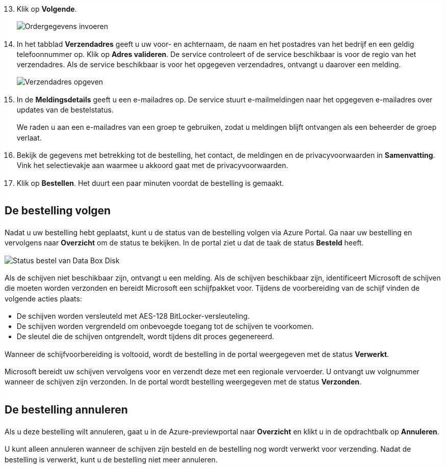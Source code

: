 13. Klik op **Volgende**. 

    ![Ordergegevens invoeren](media/data-box-disk-deploy-ordered/data-box-order-details.png)

14. In het tabblad **Verzendadres** geeft u uw voor- en achternaam, de naam en het postadres van het bedrijf en een geldig telefoonnummer op. Klik op **Adres valideren**. De service controleert of de service beschikbaar is voor de regio van het verzendadres. Als de service beschikbaar is voor het opgegeven verzendadres, ontvangt u daarover een melding. 

    ![Verzendadres opgeven](media/data-box-disk-deploy-ordered/data-box-shipping-address.png)
15. In de **Meldingsdetails** geeft u een e-mailadres op. De service stuurt e-mailmeldingen naar het opgegeven e-mailadres over updates van de bestelstatus. 

    We raden u aan een e-mailadres van een groep te gebruiken, zodat u meldingen blijft ontvangen als een beheerder de groep verlaat.

16. Bekijk de gegevens met betrekking tot de bestelling, het contact, de meldingen en de privacyvoorwaarden in **Samenvatting**. Vink het selectievakje aan waarmee u akkoord gaat met de privacyvoorwaarden.

17. Klik op **Bestellen**. Het duurt een paar minuten voordat de bestelling is gemaakt.

 
## <a name="track-the-order"></a>De bestelling volgen

Nadat u uw bestelling hebt geplaatst, kunt u de status van de bestelling volgen via Azure Portal. Ga naar uw bestelling en vervolgens naar **Overzicht** om de status te bekijken. In de portal ziet u dat de taak de status **Besteld** heeft. 

![Status bestel van Data Box Disk](media/data-box-disk-deploy-ordered/data-box-portal-ordered.png) 

Als de schijven niet beschikbaar zijn, ontvangt u een melding. Als de schijven beschikbaar zijn, identificeert Microsoft de schijven die moeten worden verzonden en bereidt Microsoft een schijfpakket voor. Tijdens de voorbereiding van de schijf vinden de volgende acties plaats:

- De schijven worden versleuteld met AES-128 BitLocker-versleuteling.  
- De schijven worden vergrendeld om onbevoegde toegang tot de schijven te voorkomen.
- De sleutel die de schijven ontgrendelt, wordt tijdens dit proces gegenereerd.

Wanneer de schijfvoorbereiding is voltooid, wordt de bestelling in de portal weergegeven met de status **Verwerkt**.

Microsoft bereidt uw schijven vervolgens voor en verzendt deze met een regionale vervoerder. U ontvangt uw volgnummer wanneer de schijven zijn verzonden. In de portal wordt bestelling weergegeven met de status **Verzonden**.



## <a name="cancel-the-order"></a>De bestelling annuleren

Als u deze bestelling wilt annuleren, gaat u in de Azure-previewportal naar **Overzicht** en klikt u in de opdrachtbalk op **Annuleren**. 

U kunt alleen annuleren wanneer de schijven zijn besteld en de bestelling nog wordt verwerkt voor verzending. Nadat de bestelling is verwerkt, kunt u de bestelling niet meer annuleren. 
